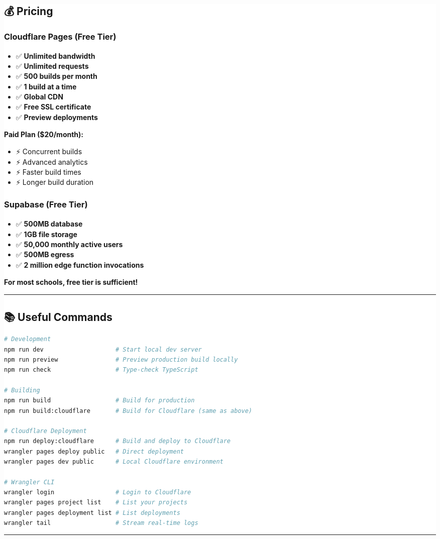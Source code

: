 ## 💰 Pricing

### Cloudflare Pages (Free Tier)

- ✅ **Unlimited bandwidth**
- ✅ **Unlimited requests**
- ✅ **500 builds per month**
- ✅ **1 build at a time**
- ✅ **Global CDN**
- ✅ **Free SSL certificate**
- ✅ **Preview deployments**

**Paid Plan ($20/month):**
- ⚡ Concurrent builds
- ⚡ Advanced analytics
- ⚡ Faster build times
- ⚡ Longer build duration

### Supabase (Free Tier)

- ✅ **500MB database**
- ✅ **1GB file storage**
- ✅ **50,000 monthly active users**
- ✅ **500MB egress**
- ✅ **2 million edge function invocations**

**For most schools, free tier is sufficient!**

---

## 📚 Useful Commands

```bash
# Development
npm run dev                    # Start local dev server
npm run preview                # Preview production build locally
npm run check                  # Type-check TypeScript

# Building
npm run build                  # Build for production
npm run build:cloudflare       # Build for Cloudflare (same as above)

# Cloudflare Deployment
npm run deploy:cloudflare      # Build and deploy to Cloudflare
wrangler pages deploy public   # Direct deployment
wrangler pages dev public      # Local Cloudflare environment

# Wrangler CLI
wrangler login                 # Login to Cloudflare
wrangler pages project list    # List your projects
wrangler pages deployment list # List deployments
wrangler tail                  # Stream real-time logs
```

---